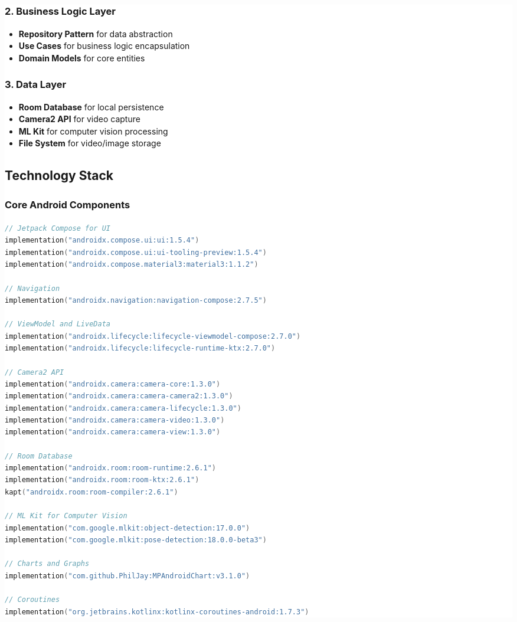 ### 2. Business Logic Layer
- **Repository Pattern** for data abstraction
- **Use Cases** for business logic encapsulation
- **Domain Models** for core entities

### 3. Data Layer
- **Room Database** for local persistence
- **Camera2 API** for video capture
- **ML Kit** for computer vision processing
- **File System** for video/image storage

## Technology Stack

### Core Android Components
```kotlin
// Jetpack Compose for UI
implementation("androidx.compose.ui:ui:1.5.4")
implementation("androidx.compose.ui:ui-tooling-preview:1.5.4")
implementation("androidx.compose.material3:material3:1.1.2")

// Navigation
implementation("androidx.navigation:navigation-compose:2.7.5")

// ViewModel and LiveData
implementation("androidx.lifecycle:lifecycle-viewmodel-compose:2.7.0")
implementation("androidx.lifecycle:lifecycle-runtime-ktx:2.7.0")

// Camera2 API
implementation("androidx.camera:camera-core:1.3.0")
implementation("androidx.camera:camera-camera2:1.3.0")
implementation("androidx.camera:camera-lifecycle:1.3.0")
implementation("androidx.camera:camera-video:1.3.0")
implementation("androidx.camera:camera-view:1.3.0")

// Room Database
implementation("androidx.room:room-runtime:2.6.1")
implementation("androidx.room:room-ktx:2.6.1")
kapt("androidx.room:room-compiler:2.6.1")

// ML Kit for Computer Vision
implementation("com.google.mlkit:object-detection:17.0.0")
implementation("com.google.mlkit:pose-detection:18.0.0-beta3")

// Charts and Graphs
implementation("com.github.PhilJay:MPAndroidChart:v3.1.0")

// Coroutines
implementation("org.jetbrains.kotlinx:kotlinx-coroutines-android:1.7.3")
```
